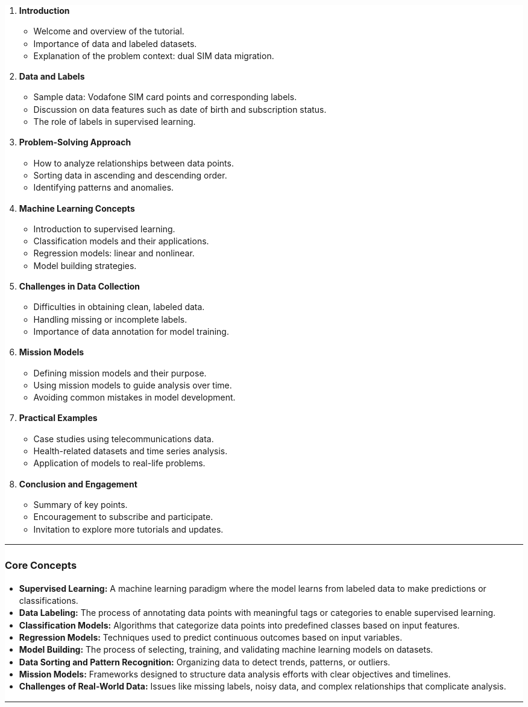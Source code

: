 1. **Introduction**
   - Welcome and overview of the tutorial.
   - Importance of data and labeled datasets.
   - Explanation of the problem context: dual SIM data migration.

2. **Data and Labels**
   - Sample data: Vodafone SIM card points and corresponding labels.
   - Discussion on data features such as date of birth and subscription status.
   - The role of labels in supervised learning.

3. **Problem-Solving Approach**
   - How to analyze relationships between data points.
   - Sorting data in ascending and descending order.
   - Identifying patterns and anomalies.

4. **Machine Learning Concepts**
   - Introduction to supervised learning.
   - Classification models and their applications.
   - Regression models: linear and nonlinear.
   - Model building strategies.

5. **Challenges in Data Collection**
   - Difficulties in obtaining clean, labeled data.
   - Handling missing or incomplete labels.
   - Importance of data annotation for model training.

6. **Mission Models**
   - Defining mission models and their purpose.
   - Using mission models to guide analysis over time.
   - Avoiding common mistakes in model development.

7. **Practical Examples**
   - Case studies using telecommunications data.
   - Health-related datasets and time series analysis.
   - Application of models to real-life problems.

8. **Conclusion and Engagement**
   - Summary of key points.
   - Encouragement to subscribe and participate.
   - Invitation to explore more tutorials and updates.

---

### Core Concepts

- **Supervised Learning:** A machine learning paradigm where the model learns from labeled data to make predictions or classifications.
- **Data Labeling:** The process of annotating data points with meaningful tags or categories to enable supervised learning.
- **Classification Models:** Algorithms that categorize data points into predefined classes based on input features.
- **Regression Models:** Techniques used to predict continuous outcomes based on input variables.
- **Model Building:** The process of selecting, training, and validating machine learning models on datasets.
- **Data Sorting and Pattern Recognition:** Organizing data to detect trends, patterns, or outliers.
- **Mission Models:** Frameworks designed to structure data analysis efforts with clear objectives and timelines.
- **Challenges of Real-World Data:** Issues like missing labels, noisy data, and complex relationships that complicate analysis.

---